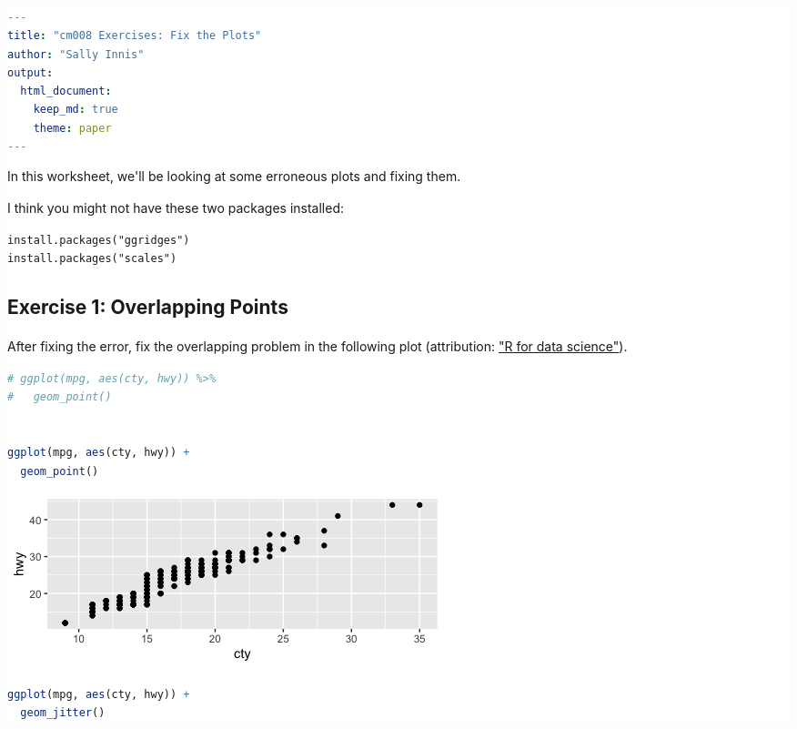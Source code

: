 ```yaml
---
title: "cm008 Exercises: Fix the Plots"
author: "Sally Innis"
output: 
  html_document:
    keep_md: true
    theme: paper
---
```


In this worksheet, we'll be looking at some erroneous plots and fixing them. 

I think you might not have these two packages installed:

```
install.packages("ggridges")
install.packages("scales")
```








## Exercise 1: Overlapping Points

After fixing the error, fix the overlapping problem in the following plot (attribution: ["R for data science"](https://r4ds.had.co.nz/data-visualisation.html)).


```r
# ggplot(mpg, aes(cty, hwy)) %>% 
#   geom_point()


ggplot(mpg, aes(cty, hwy)) + 
  geom_point()
```

![](cm008_exercise-_files/figure-html/unnamed-chunk-2-1.png)

```r
ggplot(mpg, aes(cty, hwy)) + 
  geom_jitter()
```
